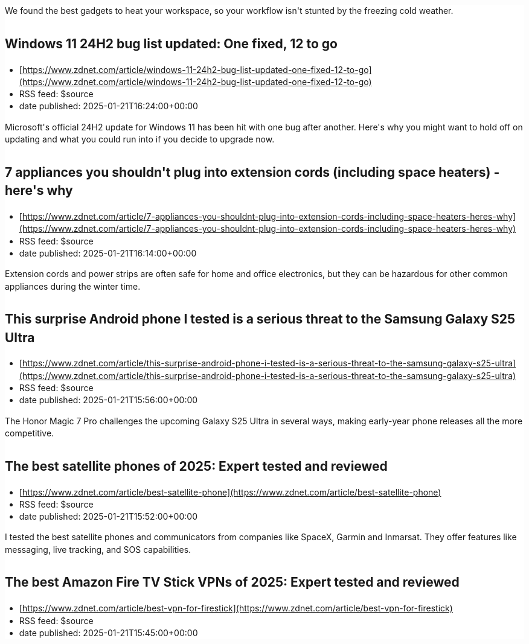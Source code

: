 We found the best gadgets to heat your workspace, so your workflow isn't stunted by the freezing cold weather.

## Windows 11 24H2 bug list updated: One fixed, 12 to go
 - [https://www.zdnet.com/article/windows-11-24h2-bug-list-updated-one-fixed-12-to-go](https://www.zdnet.com/article/windows-11-24h2-bug-list-updated-one-fixed-12-to-go)
 - RSS feed: $source
 - date published: 2025-01-21T16:24:00+00:00

Microsoft's official 24H2 update for Windows 11 has been hit with one bug after another. Here's why you might want to hold off on updating and what you could run into if you decide to upgrade now.

## 7 appliances you shouldn't plug into extension cords (including space heaters) - here's why
 - [https://www.zdnet.com/article/7-appliances-you-shouldnt-plug-into-extension-cords-including-space-heaters-heres-why](https://www.zdnet.com/article/7-appliances-you-shouldnt-plug-into-extension-cords-including-space-heaters-heres-why)
 - RSS feed: $source
 - date published: 2025-01-21T16:14:00+00:00

Extension cords and power strips are often safe for home and office electronics, but they can be hazardous for other common appliances during the winter time.

## This surprise Android phone I tested is a serious threat to the Samsung Galaxy S25 Ultra
 - [https://www.zdnet.com/article/this-surprise-android-phone-i-tested-is-a-serious-threat-to-the-samsung-galaxy-s25-ultra](https://www.zdnet.com/article/this-surprise-android-phone-i-tested-is-a-serious-threat-to-the-samsung-galaxy-s25-ultra)
 - RSS feed: $source
 - date published: 2025-01-21T15:56:00+00:00

The Honor Magic 7 Pro challenges the upcoming Galaxy S25 Ultra in several ways, making early-year phone releases all the more competitive.

## The best satellite phones of 2025: Expert tested and reviewed
 - [https://www.zdnet.com/article/best-satellite-phone](https://www.zdnet.com/article/best-satellite-phone)
 - RSS feed: $source
 - date published: 2025-01-21T15:52:00+00:00

I tested the best satellite phones and communicators from companies like SpaceX, Garmin and Inmarsat. They offer features like messaging, live tracking, and SOS capabilities.

## The best Amazon Fire TV Stick VPNs of 2025: Expert tested and reviewed
 - [https://www.zdnet.com/article/best-vpn-for-firestick](https://www.zdnet.com/article/best-vpn-for-firestick)
 - RSS feed: $source
 - date published: 2025-01-21T15:45:00+00:00
